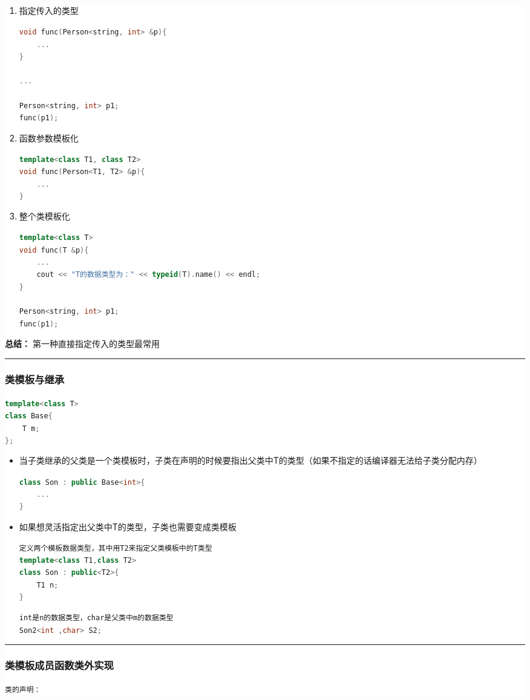 1. 指定传入的类型

    ```C++
    void func(Person<string, int> &p){
        ...
    }

    ...

    Person<string, int> p1;
    func(p1);
    ```
2. 函数参数模板化

    ```C++
    template<class T1, class T2>
    void func(Person<T1, T2> &p){
        ...
    }
    ```
3. 整个类模板化

    ```C++
    template<class T>
    void func(T &p){
        ...
        cout << "T的数据类型为：" << typeid(T).name() << endl;
    }

    Person<string, int> p1;
    func(p1);
    ```

**总结：** 第一种直接指定传入的类型最常用
***
### 类模板与继承

```C++
template<class T>
class Base{
    T m;
};
```
- 当子类继承的父类是一个类模板时，子类在声明的时候要指出父类中T的类型（如果不指定的话编译器无法给子类分配内存）

    ```C++
    class Son : public Base<int>{
        ...
    }
    ```
- 如果想灵活指定出父类中T的类型，子类也需要变成类模板

    ```C++
    定义两个模板数据类型，其中用T2来指定父类模板中的T类型
    template<class T1,class T2>
    class Son : public<T2>{
        T1 n;
    }
    ```
    ```C++
    int是n的数据类型，char是父类中m的数据类型
    Son2<int ,char> S2;
    ```
***
### 类模板成员函数类外实现
```C++
类的声明：
```